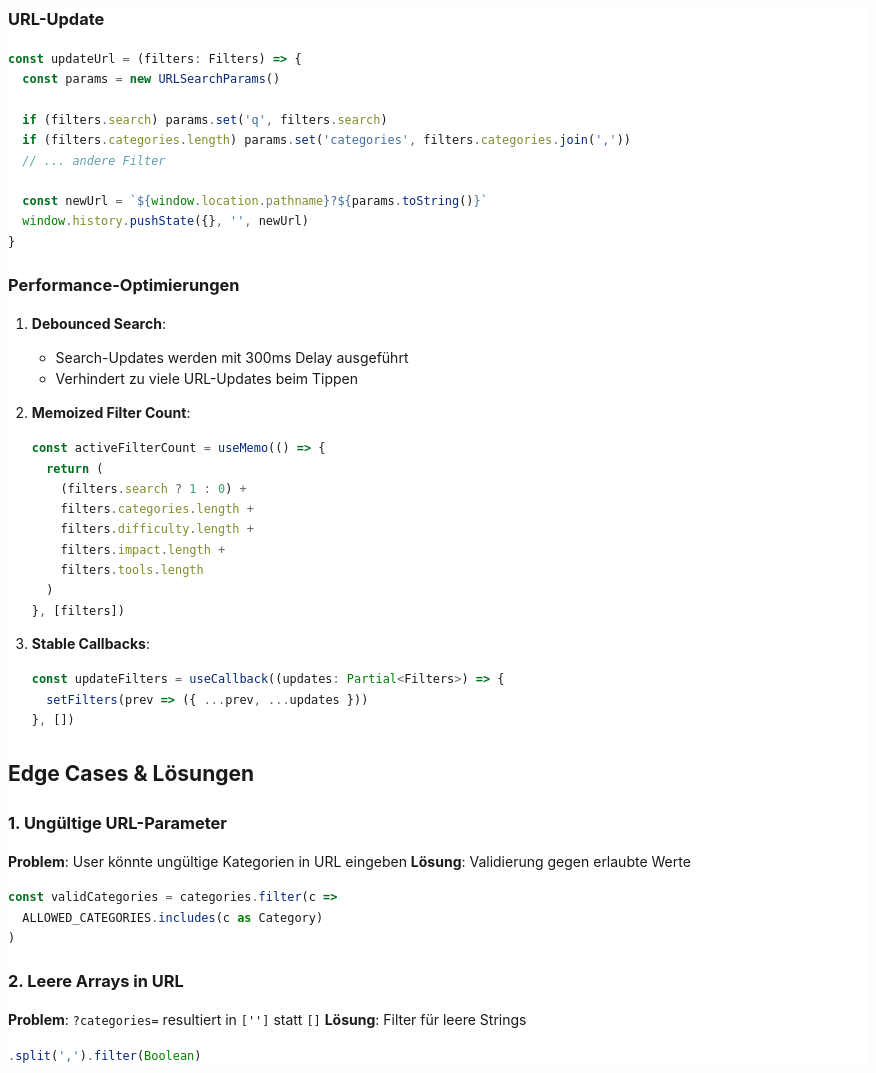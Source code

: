 ### URL-Update
```typescript
const updateUrl = (filters: Filters) => {
  const params = new URLSearchParams()
  
  if (filters.search) params.set('q', filters.search)
  if (filters.categories.length) params.set('categories', filters.categories.join(','))
  // ... andere Filter
  
  const newUrl = `${window.location.pathname}?${params.toString()}`
  window.history.pushState({}, '', newUrl)
}
```

### Performance-Optimierungen

1. **Debounced Search**: 
   - Search-Updates werden mit 300ms Delay ausgeführt
   - Verhindert zu viele URL-Updates beim Tippen

2. **Memoized Filter Count**:
   ```typescript
   const activeFilterCount = useMemo(() => {
     return (
       (filters.search ? 1 : 0) +
       filters.categories.length +
       filters.difficulty.length +
       filters.impact.length +
       filters.tools.length
     )
   }, [filters])
   ```

3. **Stable Callbacks**:
   ```typescript
   const updateFilters = useCallback((updates: Partial<Filters>) => {
     setFilters(prev => ({ ...prev, ...updates }))
   }, [])
   ```

## Edge Cases & Lösungen

### 1. Ungültige URL-Parameter
**Problem**: User könnte ungültige Kategorien in URL eingeben
**Lösung**: Validierung gegen erlaubte Werte
```typescript
const validCategories = categories.filter(c => 
  ALLOWED_CATEGORIES.includes(c as Category)
)
```

### 2. Leere Arrays in URL
**Problem**: `?categories=` resultiert in `['']` statt `[]`
**Lösung**: Filter für leere Strings
```typescript
.split(',').filter(Boolean)
```
